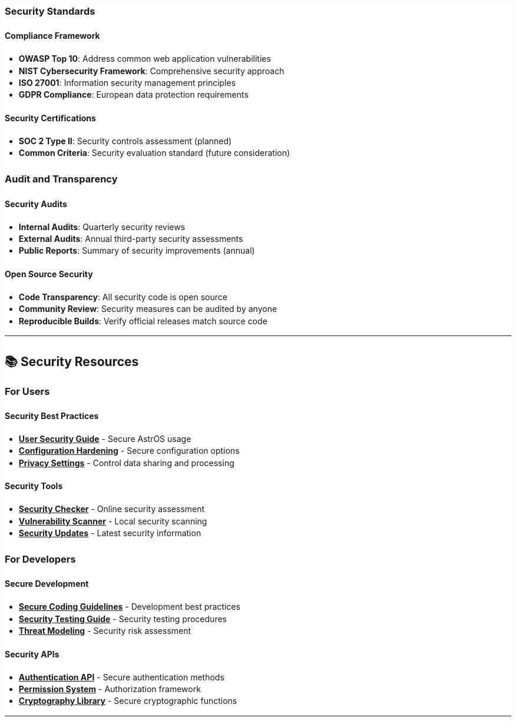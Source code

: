 ### Security Standards

#### Compliance Framework
- **OWASP Top 10**: Address common web application vulnerabilities
- **NIST Cybersecurity Framework**: Comprehensive security approach
- **ISO 27001**: Information security management principles
- **GDPR Compliance**: European data protection requirements

#### Security Certifications
- **SOC 2 Type II**: Security controls assessment (planned)
- **Common Criteria**: Security evaluation standard (future consideration)

### Audit and Transparency

#### Security Audits
- **Internal Audits**: Quarterly security reviews
- **External Audits**: Annual third-party security assessments
- **Public Reports**: Summary of security improvements (annual)

#### Open Source Security
- **Code Transparency**: All security code is open source
- **Community Review**: Security measures can be audited by anyone
- **Reproducible Builds**: Verify official releases match source code

---

## 📚 Security Resources

### For Users

#### Security Best Practices
- **[User Security Guide](docs/security/user-guide.md)** - Secure AstrOS usage
- **[Configuration Hardening](docs/security/hardening.md)** - Secure configuration options
- **[Privacy Settings](docs/security/privacy.md)** - Control data sharing and processing

#### Security Tools
- **[Security Checker](https://security.astros.org/check)** - Online security assessment
- **[Vulnerability Scanner](docs/security/scanner.md)** - Local security scanning
- **[Security Updates](https://security.astros.org/updates)** - Latest security information

### For Developers

#### Secure Development
- **[Secure Coding Guidelines](docs/security/secure-coding.md)** - Development best practices
- **[Security Testing Guide](docs/security/testing.md)** - Security testing procedures
- **[Threat Modeling](docs/security/threat-modeling.md)** - Security risk assessment

#### Security APIs
- **[Authentication API](docs/api/auth.md)** - Secure authentication methods
- **[Permission System](docs/api/permissions.md)** - Authorization framework
- **[Cryptography Library](docs/api/crypto.md)** - Secure cryptographic functions

---